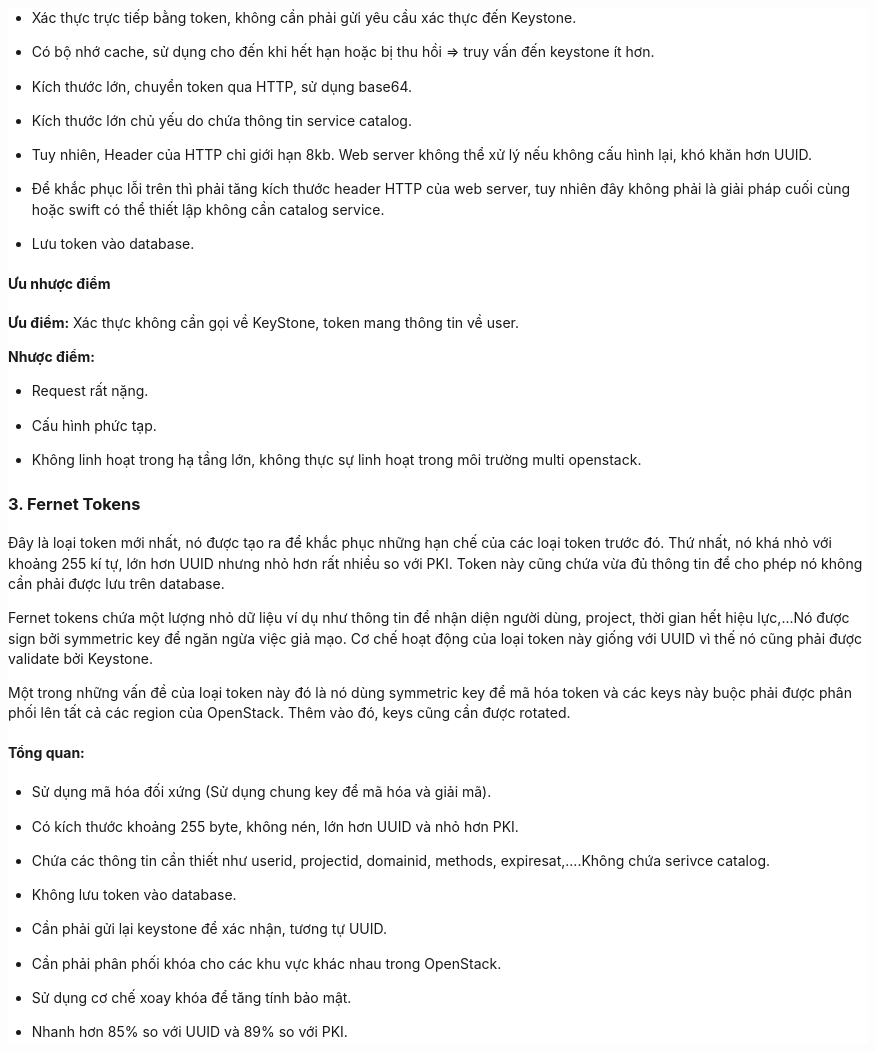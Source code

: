 - Xác thực trực tiếp bằng token, không cần phải gửi yêu cầu xác thực đến Keystone.

- Có bộ nhớ cache, sử dụng cho đến khi hết hạn hoặc bị thu hồi => truy vấn đến keystone ít hơn.

- Kích thước lớn, chuyển token qua HTTP, sử dụng base64.

- Kích thước lớn chủ yếu do chứa thông tin service catalog.

- Tuy nhiên, Header của HTTP chỉ giới hạn 8kb. Web server không thể xử lý nếu không cấu hình lại, khó khăn hơn UUID.

- Để khắc phục lỗi trên thì phải tăng kích thước header HTTP của web server, tuy nhiên đây không phải là giải pháp cuối cùng hoặc swift có thể thiết lập không cần catalog service.

- Lưu token vào database.

#### Ưu nhược điểm

**Ưu điểm:** Xác thực không cần gọi về KeyStone, token mang thông tin về user.

**Nhược điểm:**

- Request rất nặng.

- Cấu hình phức tạp.

- Không linh hoạt trong hạ tầng lớn, không thực sự linh hoạt trong môi trường multi openstack.

### 3. Fernet Tokens

Đây là loại token mới nhất, nó được tạo ra để khắc phục những hạn chế của các loại token trước đó. Thứ nhất, nó khá nhỏ với khoảng 255 kí tự, lớn hơn UUID nhưng nhỏ hơn rất nhiều so với PKI. Token này cũng chứa vừa đủ thông tin để cho phép nó không cần phải được lưu trên database.

Fernet tokens chứa một lượng nhỏ dữ liệu ví dụ như thông tin để nhận diện người dùng, project, thời gian hết hiệu lực,...Nó được sign bởi symmetric key để ngăn ngừa việc giả mạo. Cơ chế hoạt động của loại token này giống với UUID vì thế nó cũng phải được validate bởi Keystone.

Một trong những vấn đề của loại token này đó là nó dùng symmetric key để mã hóa token và các keys này buộc phải được phân phối lên tất cả các region của OpenStack. Thêm vào đó, keys cũng cần được rotated.

#### Tổng quan:

- Sử dụng mã hóa đối xứng (Sử dụng chung key để mã hóa và giải mã).

- Có kích thước khoảng 255 byte, không nén, lớn hơn UUID và nhỏ hơn PKI.

- Chứa các thông tin cần thiết như userid, projectid, domainid, methods, expiresat,....Không chứa serivce catalog.

- Không lưu token vào database.

- Cần phải gửi lại keystone để xác nhận, tương tự UUID.

- Cần phải phân phối khóa cho các khu vực khác nhau trong OpenStack.

- Sử dụng cơ chế xoay khóa để tăng tính bảo mật.

- Nhanh hơn 85% so với UUID và 89% so với PKI.
